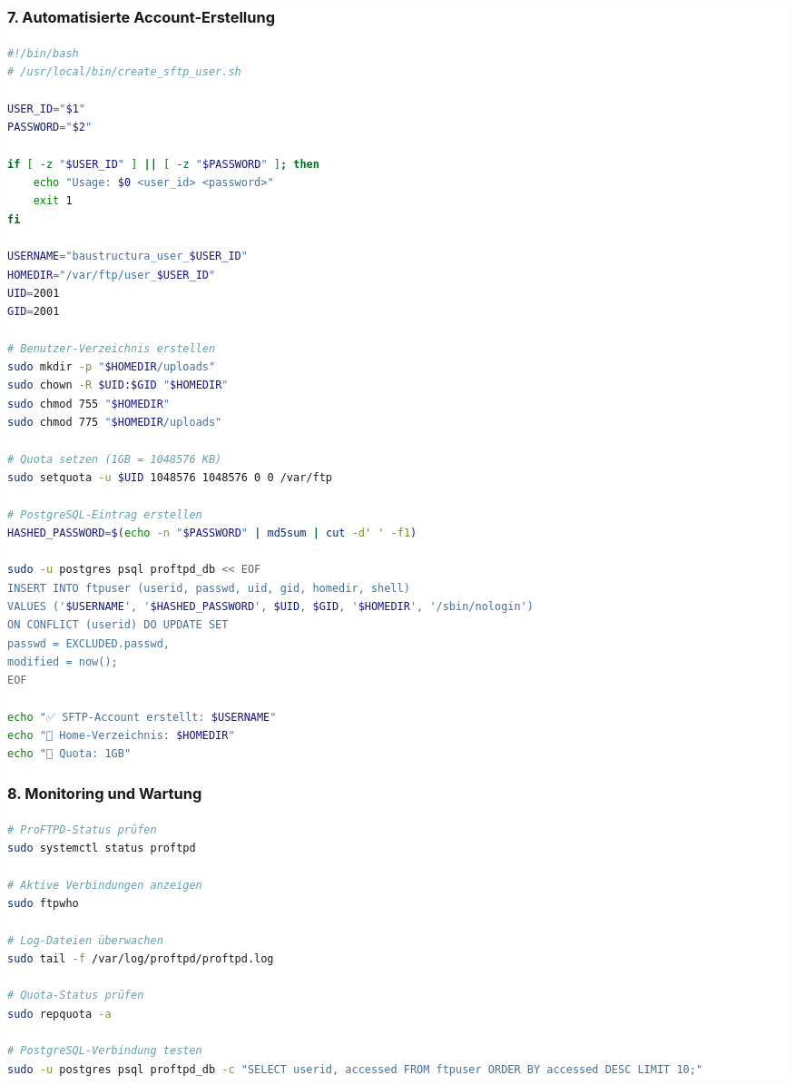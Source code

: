 ### 7. Automatisierte Account-Erstellung

```bash
#!/bin/bash
# /usr/local/bin/create_sftp_user.sh

USER_ID="$1"
PASSWORD="$2"

if [ -z "$USER_ID" ] || [ -z "$PASSWORD" ]; then
    echo "Usage: $0 <user_id> <password>"
    exit 1
fi

USERNAME="baustructura_user_$USER_ID"
HOMEDIR="/var/ftp/user_$USER_ID"
UID=2001
GID=2001

# Benutzer-Verzeichnis erstellen
sudo mkdir -p "$HOMEDIR/uploads"
sudo chown -R $UID:$GID "$HOMEDIR"
sudo chmod 755 "$HOMEDIR"
sudo chmod 775 "$HOMEDIR/uploads"

# Quota setzen (1GB = 1048576 KB)
sudo setquota -u $UID 1048576 1048576 0 0 /var/ftp

# PostgreSQL-Eintrag erstellen
HASHED_PASSWORD=$(echo -n "$PASSWORD" | md5sum | cut -d' ' -f1)

sudo -u postgres psql proftpd_db << EOF
INSERT INTO ftpuser (userid, passwd, uid, gid, homedir, shell)
VALUES ('$USERNAME', '$HASHED_PASSWORD', $UID, $GID, '$HOMEDIR', '/sbin/nologin')
ON CONFLICT (userid) DO UPDATE SET
passwd = EXCLUDED.passwd,
modified = now();
EOF

echo "✅ SFTP-Account erstellt: $USERNAME"
echo "📁 Home-Verzeichnis: $HOMEDIR"
echo "💾 Quota: 1GB"
```

### 8. Monitoring und Wartung

```bash
# ProFTPD-Status prüfen
sudo systemctl status proftpd

# Aktive Verbindungen anzeigen
sudo ftpwho

# Log-Dateien überwachen
sudo tail -f /var/log/proftpd/proftpd.log

# Quota-Status prüfen
sudo repquota -a

# PostgreSQL-Verbindung testen
sudo -u postgres psql proftpd_db -c "SELECT userid, accessed FROM ftpuser ORDER BY accessed DESC LIMIT 10;"
```

